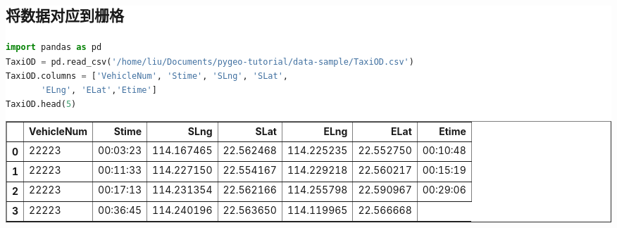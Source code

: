 ## 将数据对应到栅格


```python
import pandas as pd
TaxiOD = pd.read_csv('/home/liu/Documents/pygeo-tutorial/data-sample/TaxiOD.csv')
TaxiOD.columns = ['VehicleNum', 'Stime', 'SLng', 'SLat', 
       'ELng', 'ELat','Etime']
TaxiOD.head(5)
```

</style>
<table border="1" class="dataframe">
  <thead>
    <tr style="text-align: right;">
      <th></th>
      <th>VehicleNum</th>
      <th>Stime</th>
      <th>SLng</th>
      <th>SLat</th>
      <th>ELng</th>
      <th>ELat</th>
      <th>Etime</th>
    </tr>
  </thead>
  <tbody>
    <tr>
      <th>0</th>
      <td>22223</td>
      <td>00:03:23</td>
      <td>114.167465</td>
      <td>22.562468</td>
      <td>114.225235</td>
      <td>22.552750</td>
      <td>00:10:48</td>
    </tr>
    <tr>
      <th>1</th>
      <td>22223</td>
      <td>00:11:33</td>
      <td>114.227150</td>
      <td>22.554167</td>
      <td>114.229218</td>
      <td>22.560217</td>
      <td>00:15:19</td>
    </tr>
    <tr>
      <th>2</th>
      <td>22223</td>
      <td>00:17:13</td>
      <td>114.231354</td>
      <td>22.562166</td>
      <td>114.255798</td>
      <td>22.590967</td>
      <td>00:29:06</td>
    </tr>
    <tr>
      <th>3</th>
      <td>22223</td>
      <td>00:36:45</td>
      <td>114.240196</td>
      <td>22.563650</td>
      <td>114.119965</td>
      <td>22.566668</td>